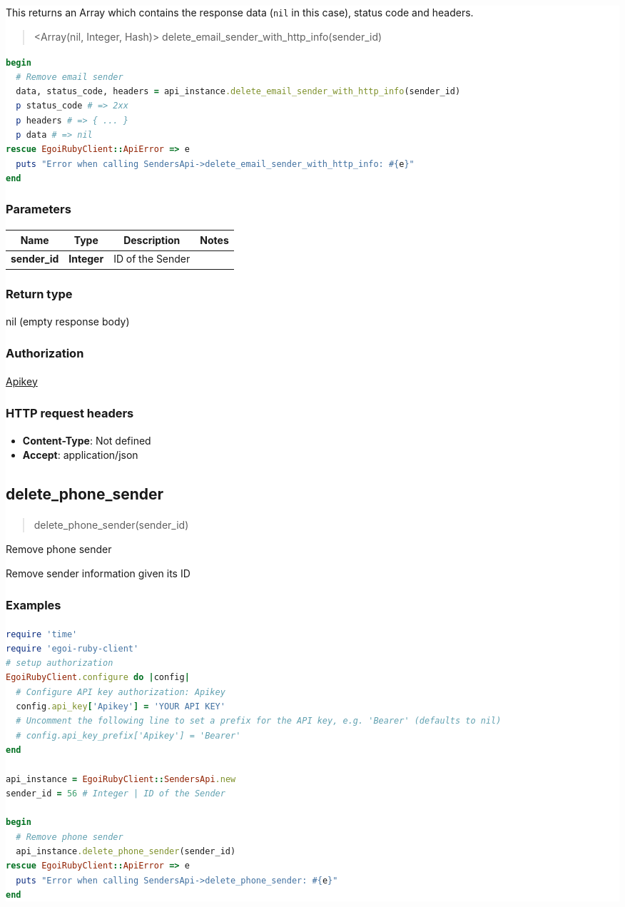 This returns an Array which contains the response data (`nil` in this case), status code and headers.

> <Array(nil, Integer, Hash)> delete_email_sender_with_http_info(sender_id)

```ruby
begin
  # Remove email sender
  data, status_code, headers = api_instance.delete_email_sender_with_http_info(sender_id)
  p status_code # => 2xx
  p headers # => { ... }
  p data # => nil
rescue EgoiRubyClient::ApiError => e
  puts "Error when calling SendersApi->delete_email_sender_with_http_info: #{e}"
end
```

### Parameters

| Name | Type | Description | Notes |
| ---- | ---- | ----------- | ----- |
| **sender_id** | **Integer** | ID of the Sender |  |

### Return type

nil (empty response body)

### Authorization

[Apikey](../README.md#Apikey)

### HTTP request headers

- **Content-Type**: Not defined
- **Accept**: application/json


## delete_phone_sender

> delete_phone_sender(sender_id)

Remove phone sender

Remove sender information given its ID

### Examples

```ruby
require 'time'
require 'egoi-ruby-client'
# setup authorization
EgoiRubyClient.configure do |config|
  # Configure API key authorization: Apikey
  config.api_key['Apikey'] = 'YOUR API KEY'
  # Uncomment the following line to set a prefix for the API key, e.g. 'Bearer' (defaults to nil)
  # config.api_key_prefix['Apikey'] = 'Bearer'
end

api_instance = EgoiRubyClient::SendersApi.new
sender_id = 56 # Integer | ID of the Sender

begin
  # Remove phone sender
  api_instance.delete_phone_sender(sender_id)
rescue EgoiRubyClient::ApiError => e
  puts "Error when calling SendersApi->delete_phone_sender: #{e}"
end
```